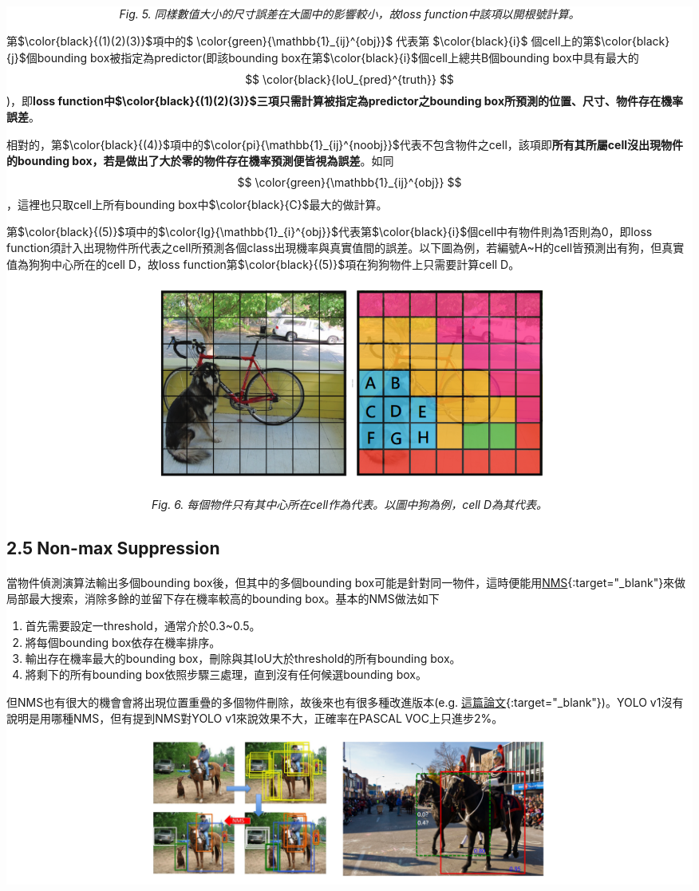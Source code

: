 <p align="center"><i>Fig. 5. 同樣數值大小的尺寸誤差在大圖中的影響較小，故loss function中該項以開根號計算。</i> </p>

第$\color{black}{(1)(2)(3)}$項中的$ \color{green}{\mathbb{1}_{ij}^{obj}}$ 代表第 $\color{black}{i}$ 個cell上的第$\color{black}{j}$個bounding box被指定為predictor(即該bounding box在第$\color{black}{i}$個cell上總共B個bounding box中具有最大的 $$ \color{black}{IoU_{pred}^{truth}} $$)，即**loss function中$\color{black}{(1)(2)(3)}$三項只需計算被指定為predictor之bounding box所預測的位置、尺寸、物件存在機率誤差**。

相對的，第$\color{black}{(4)}$項中的$\color{pi}{\mathbb{1}_{ij}^{noobj}}$代表不包含物件之cell，該項即**所有其所屬cell沒出現物件的bounding box，若是做出了大於零的物件存在機率預測便皆視為誤差**。如同$$ \color{green}{\mathbb{1}_{ij}^{obj}} $$，這裡也只取cell上所有bounding box中$\color{black}{C}$最大的做計算。

第$\color{black}{(5)}$項中的$\color{lg}{\mathbb{1}_{i}^{obj}}$代表第$\color{black}{i}$個cell中有物件則為1否則為0，即loss function須計入出現物件所代表之cell所預測各個class出現機率與真實值間的誤差。以下圖為例，若編號A~H的cell皆預測出有狗，但真實值為狗狗中心所在的cell D，故loss function第$\color{black}{(5)}$項在狗狗物件上只需要計算cell D。

<p align="center"><img src="../../images/DL/YOLOv1/in.png" width="500"></p>
<p align="center"><i>Fig. 6. 每個物件只有其中心所在cell作為代表。以圖中狗為例，cell D為其代表。 </i> </p>

## 2.5 Non-max Suppression

當物件偵測演算法輸出多個bounding box後，但其中的多個bounding box可能是針對同一物件，這時便能用[NMS](https://www.semanticscholar.org/paper/Efficient-Non-Maximum-Suppression-Neubeck-Gool/50118c6bdcc5de696d31a22b11ed197024ac26ae){:target="_blank"}來做局部最大搜索，消除多餘的並留下存在機率較高的bounding box。基本的NMS做法如下

1. 首先需要設定一threshold，通常介於0.3~0.5。
2. 將每個bounding box依存在機率排序。
3. 輸出存在機率最大的bounding box，刪除與其IoU大於threshold的所有bounding box。
4. 將剩下的所有bounding box依照步驟三處理，直到沒有任何候選bounding box。

但NMS也有很大的機會會將出現位置重疊的多個物件刪除，故後來也有很多種改進版本(e.g. [這篇論文](https://arxiv.org/pdf/1704.04503.pdf){:target="_blank"})。YOLO v1沒有說明是用哪種NMS，但有提到NMS對YOLO v1來說效果不大，正確率在PASCAL VOC上只進步2%。

<p align="center"><img src="../../images/DL/YOLOv1/NMS.png" width="500"></p>